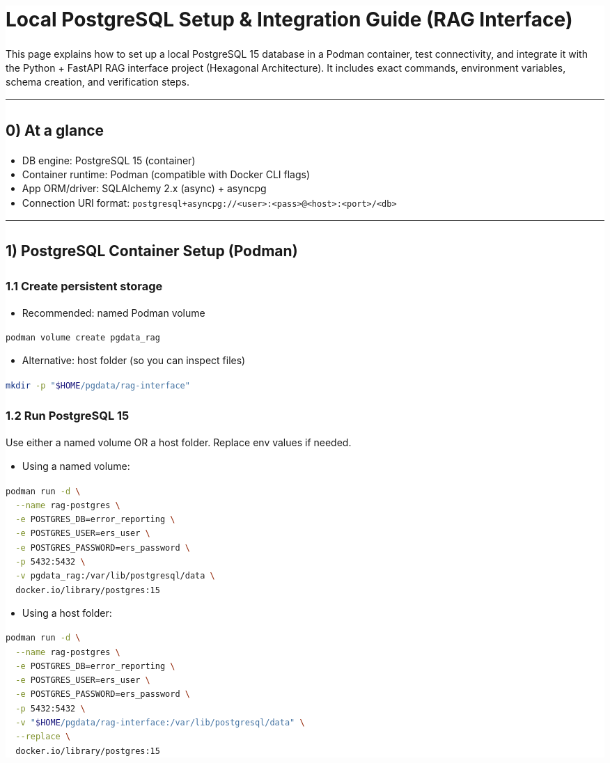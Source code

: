 # Local PostgreSQL Setup & Integration Guide (RAG Interface)

This page explains how to set up a local PostgreSQL 15 database in a Podman container, test connectivity, and integrate it with the Python + FastAPI RAG interface project (Hexagonal Architecture). It includes exact commands, environment variables, schema creation, and verification steps.

---

## 0) At a glance

- DB engine: PostgreSQL 15 (container)
- Container runtime: Podman (compatible with Docker CLI flags)
- App ORM/driver: SQLAlchemy 2.x (async) + asyncpg
- Connection URI format: `postgresql+asyncpg://<user>:<pass>@<host>:<port>/<db>`

---

## 1) PostgreSQL Container Setup (Podman)

### 1.1 Create persistent storage

- Recommended: named Podman volume

```bash
podman volume create pgdata_rag
```

- Alternative: host folder (so you can inspect files)

```bash
mkdir -p "$HOME/pgdata/rag-interface"
```

### 1.2 Run PostgreSQL 15

Use either a named volume OR a host folder. Replace env values if needed.

- Using a named volume:

```bash
podman run -d \
  --name rag-postgres \
  -e POSTGRES_DB=error_reporting \
  -e POSTGRES_USER=ers_user \
  -e POSTGRES_PASSWORD=ers_password \
  -p 5432:5432 \
  -v pgdata_rag:/var/lib/postgresql/data \
  docker.io/library/postgres:15
```

- Using a host folder:

```bash
podman run -d \
  --name rag-postgres \
  -e POSTGRES_DB=error_reporting \
  -e POSTGRES_USER=ers_user \
  -e POSTGRES_PASSWORD=ers_password \
  -p 5432:5432 \
  -v "$HOME/pgdata/rag-interface:/var/lib/postgresql/data" \
  --replace \
  docker.io/library/postgres:15
```
